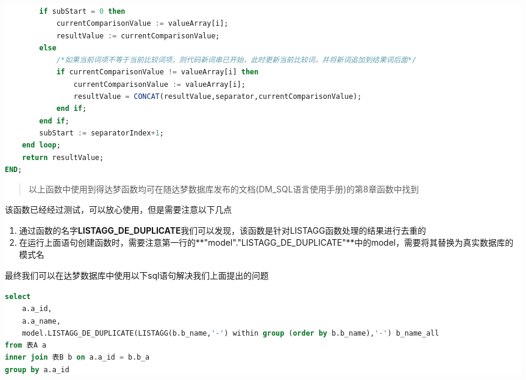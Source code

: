 ```sql
		if subStart = 0 then 
			currentComparisonValue := valueArray[i];
			resultValue := currentComparisonValue;
		else
			/*如果当前词项不等于当前比较词项，则代码新词串已开始，此时更新当前比较词，并将新词追加到结果词后面*/
			if currentComparisonValue != valueArray[i] then
				currentComparisonValue := valueArray[i];
				resultValue = CONCAT(resultValue,separator,currentComparisonValue);
			end if;
		end if;
		subStart := separatorIndex+1;
	end loop;
	return resultValue;
END;
```
> 以上函数中使用到得达梦函数均可在随达梦数据库发布的文档(DM_SQL语言使用手册)的第8章函数中找到

该函数已经经过测试，可以放心使用，但是需要注意以下几点

1. 通过函数的名字**LISTAGG_DE_DUPLICATE**我们可以发现，该函数是针对LISTAGG函数处理的结果进行去重的
2. 在运行上面语句创建函数时，需要注意第一行的**"model"."LISTAGG_DE_DUPLICATE"**中的model，需要将其替换为真实数据库的模式名

最终我们可以在达梦数据库中使用以下sql语句解决我们上面提出的问题
```sql
select 
    a.a_id, 
    a.a_name,
    model.LISTAGG_DE_DUPLICATE(LISTAGG(b.b_name,'-') within group (order by b.b_name),'-') b_name_all 
from 表A a 
inner join 表B b on a.a_id = b.b_a 
group by a.a_id
```